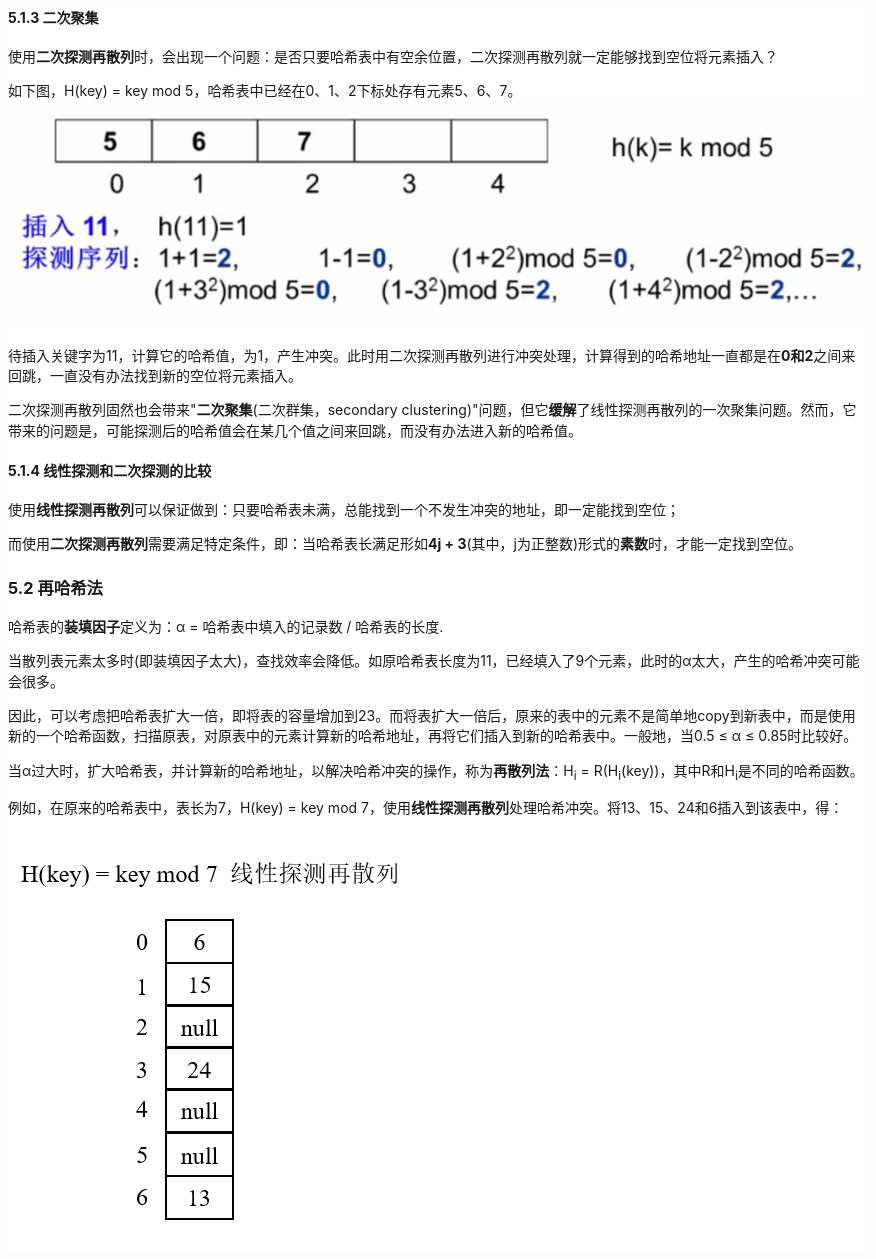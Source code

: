 
#### 5.1.3 二次聚集

使用**二次探测再散列**时，会出现一个问题：是否只要哈希表中有空余位置，二次探测再散列就一定能够找到空位将元素插入？

如下图，H(key) = key mod 5，哈希表中已经在0、1、2下标处存有元素5、6、7。![二次聚集](images/二次聚集.png)

待插入关键字为11，计算它的哈希值，为1，产生冲突。此时用二次探测再散列进行冲突处理，计算得到的哈希地址一直都是在**0和2**之间来回跳，一直没有办法找到新的空位将元素插入。

二次探测再散列固然也会带来"**二次聚集**(二次群集，secondary clustering)"问题，但它**缓解**了线性探测再散列的一次聚集问题。然而，它带来的问题是，可能探测后的哈希值会在某几个值之间来回跳，而没有办法进入新的哈希值。

#### 5.1.4 线性探测和二次探测的比较

使用**线性探测再散列**可以保证做到：只要哈希表未满，总能找到一个不发生冲突的地址，即一定能找到空位；

而使用**二次探测再散列**需要满足特定条件，即：当哈希表长满足形如**4j + 3**(其中，j为正整数)形式的**素数**时，才能一定找到空位。

### 5.2 再哈希法

哈希表的**装填因子**定义为：α = 哈希表中填入的记录数 / 哈希表的长度.

当散列表元素太多时(即装填因子太大)，查找效率会降低。如原哈希表长度为11，已经填入了9个元素，此时的α太大，产生的哈希冲突可能会很多。

因此，可以考虑把哈希表扩大一倍，即将表的容量增加到23。而将表扩大一倍后，原来的表中的元素不是简单地copy到新表中，而是使用新的一个哈希函数，扫描原表，对原表中的元素计算新的哈希地址，再将它们插入到新的哈希表中。一般地，当0.5 ≤ α ≤ 0.85时比较好。

当α过大时，扩大哈希表，并计算新的哈希地址，以解决哈希冲突的操作，称为**再散列法**：H<sub>i</sub> = R(H<sub>i</sub>(key))，其中R和H<sub>i</sub>是不同的哈希函数。

例如，在原来的哈希表中，表长为7，H(key) = key mod 7，使用**线性探测再散列**处理哈希冲突。将13、15、24和6插入到该表中，得：

![再哈希-1](images/再哈希-1.png)
